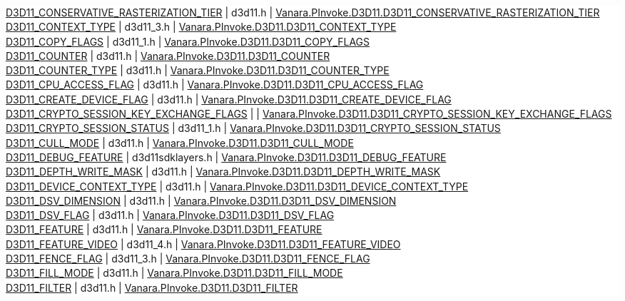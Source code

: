 [D3D11_CONSERVATIVE_RASTERIZATION_TIER](https://www.google.com/search?num=5&q=D3D11_CONSERVATIVE_RASTERIZATION_TIER+site%3Alearn.microsoft.com) | d3d11.h | [Vanara.PInvoke.D3D11.D3D11_CONSERVATIVE_RASTERIZATION_TIER](https://github.com/dahall/Vanara/search?l=C%23&q=D3D11_CONSERVATIVE_RASTERIZATION_TIER)  
[D3D11_CONTEXT_TYPE](https://www.google.com/search?num=5&q=D3D11_CONTEXT_TYPE+site%3Alearn.microsoft.com) | d3d11_3.h | [Vanara.PInvoke.D3D11.D3D11_CONTEXT_TYPE](https://github.com/dahall/Vanara/search?l=C%23&q=D3D11_CONTEXT_TYPE)  
[D3D11_COPY_FLAGS](https://www.google.com/search?num=5&q=D3D11_COPY_FLAGS+site%3Alearn.microsoft.com) | d3d11_1.h | [Vanara.PInvoke.D3D11.D3D11_COPY_FLAGS](https://github.com/dahall/Vanara/search?l=C%23&q=D3D11_COPY_FLAGS)  
[D3D11_COUNTER](https://www.google.com/search?num=5&q=D3D11_COUNTER+site%3Alearn.microsoft.com) | d3d11.h | [Vanara.PInvoke.D3D11.D3D11_COUNTER](https://github.com/dahall/Vanara/search?l=C%23&q=D3D11_COUNTER)  
[D3D11_COUNTER_TYPE](https://www.google.com/search?num=5&q=D3D11_COUNTER_TYPE+site%3Alearn.microsoft.com) | d3d11.h | [Vanara.PInvoke.D3D11.D3D11_COUNTER_TYPE](https://github.com/dahall/Vanara/search?l=C%23&q=D3D11_COUNTER_TYPE)  
[D3D11_CPU_ACCESS_FLAG](https://www.google.com/search?num=5&q=D3D11_CPU_ACCESS_FLAG+site%3Alearn.microsoft.com) | d3d11.h | [Vanara.PInvoke.D3D11.D3D11_CPU_ACCESS_FLAG](https://github.com/dahall/Vanara/search?l=C%23&q=D3D11_CPU_ACCESS_FLAG)  
[D3D11_CREATE_DEVICE_FLAG](https://www.google.com/search?num=5&q=D3D11_CREATE_DEVICE_FLAG+site%3Alearn.microsoft.com) | d3d11.h | [Vanara.PInvoke.D3D11.D3D11_CREATE_DEVICE_FLAG](https://github.com/dahall/Vanara/search?l=C%23&q=D3D11_CREATE_DEVICE_FLAG)  
[D3D11_CRYPTO_SESSION_KEY_EXCHANGE_FLAGS](https://www.google.com/search?num=5&q=D3D11_CRYPTO_SESSION_KEY_EXCHANGE_FLAGS+site%3Alearn.microsoft.com) |  | [Vanara.PInvoke.D3D11.D3D11_CRYPTO_SESSION_KEY_EXCHANGE_FLAGS](https://github.com/dahall/Vanara/search?l=C%23&q=D3D11_CRYPTO_SESSION_KEY_EXCHANGE_FLAGS)  
[D3D11_CRYPTO_SESSION_STATUS](https://www.google.com/search?num=5&q=D3D11_CRYPTO_SESSION_STATUS+site%3Alearn.microsoft.com) | d3d11_1.h | [Vanara.PInvoke.D3D11.D3D11_CRYPTO_SESSION_STATUS](https://github.com/dahall/Vanara/search?l=C%23&q=D3D11_CRYPTO_SESSION_STATUS)  
[D3D11_CULL_MODE](https://www.google.com/search?num=5&q=D3D11_CULL_MODE+site%3Alearn.microsoft.com) | d3d11.h | [Vanara.PInvoke.D3D11.D3D11_CULL_MODE](https://github.com/dahall/Vanara/search?l=C%23&q=D3D11_CULL_MODE)  
[D3D11_DEBUG_FEATURE](https://www.google.com/search?num=5&q=D3D11_DEBUG_FEATURE+site%3Alearn.microsoft.com) | d3d11sdklayers.h | [Vanara.PInvoke.D3D11.D3D11_DEBUG_FEATURE](https://github.com/dahall/Vanara/search?l=C%23&q=D3D11_DEBUG_FEATURE)  
[D3D11_DEPTH_WRITE_MASK](https://www.google.com/search?num=5&q=D3D11_DEPTH_WRITE_MASK+site%3Alearn.microsoft.com) | d3d11.h | [Vanara.PInvoke.D3D11.D3D11_DEPTH_WRITE_MASK](https://github.com/dahall/Vanara/search?l=C%23&q=D3D11_DEPTH_WRITE_MASK)  
[D3D11_DEVICE_CONTEXT_TYPE](https://www.google.com/search?num=5&q=D3D11_DEVICE_CONTEXT_TYPE+site%3Alearn.microsoft.com) | d3d11.h | [Vanara.PInvoke.D3D11.D3D11_DEVICE_CONTEXT_TYPE](https://github.com/dahall/Vanara/search?l=C%23&q=D3D11_DEVICE_CONTEXT_TYPE)  
[D3D11_DSV_DIMENSION](https://www.google.com/search?num=5&q=D3D11_DSV_DIMENSION+site%3Alearn.microsoft.com) | d3d11.h | [Vanara.PInvoke.D3D11.D3D11_DSV_DIMENSION](https://github.com/dahall/Vanara/search?l=C%23&q=D3D11_DSV_DIMENSION)  
[D3D11_DSV_FLAG](https://www.google.com/search?num=5&q=D3D11_DSV_FLAG+site%3Alearn.microsoft.com) | d3d11.h | [Vanara.PInvoke.D3D11.D3D11_DSV_FLAG](https://github.com/dahall/Vanara/search?l=C%23&q=D3D11_DSV_FLAG)  
[D3D11_FEATURE](https://www.google.com/search?num=5&q=D3D11_FEATURE+site%3Alearn.microsoft.com) | d3d11.h | [Vanara.PInvoke.D3D11.D3D11_FEATURE](https://github.com/dahall/Vanara/search?l=C%23&q=D3D11_FEATURE)  
[D3D11_FEATURE_VIDEO](https://www.google.com/search?num=5&q=D3D11_FEATURE_VIDEO+site%3Alearn.microsoft.com) | d3d11_4.h | [Vanara.PInvoke.D3D11.D3D11_FEATURE_VIDEO](https://github.com/dahall/Vanara/search?l=C%23&q=D3D11_FEATURE_VIDEO)  
[D3D11_FENCE_FLAG](https://www.google.com/search?num=5&q=D3D11_FENCE_FLAG+site%3Alearn.microsoft.com) | d3d11_3.h | [Vanara.PInvoke.D3D11.D3D11_FENCE_FLAG](https://github.com/dahall/Vanara/search?l=C%23&q=D3D11_FENCE_FLAG)  
[D3D11_FILL_MODE](https://www.google.com/search?num=5&q=D3D11_FILL_MODE+site%3Alearn.microsoft.com) | d3d11.h | [Vanara.PInvoke.D3D11.D3D11_FILL_MODE](https://github.com/dahall/Vanara/search?l=C%23&q=D3D11_FILL_MODE)  
[D3D11_FILTER](https://www.google.com/search?num=5&q=D3D11_FILTER+site%3Alearn.microsoft.com) | d3d11.h | [Vanara.PInvoke.D3D11.D3D11_FILTER](https://github.com/dahall/Vanara/search?l=C%23&q=D3D11_FILTER)  